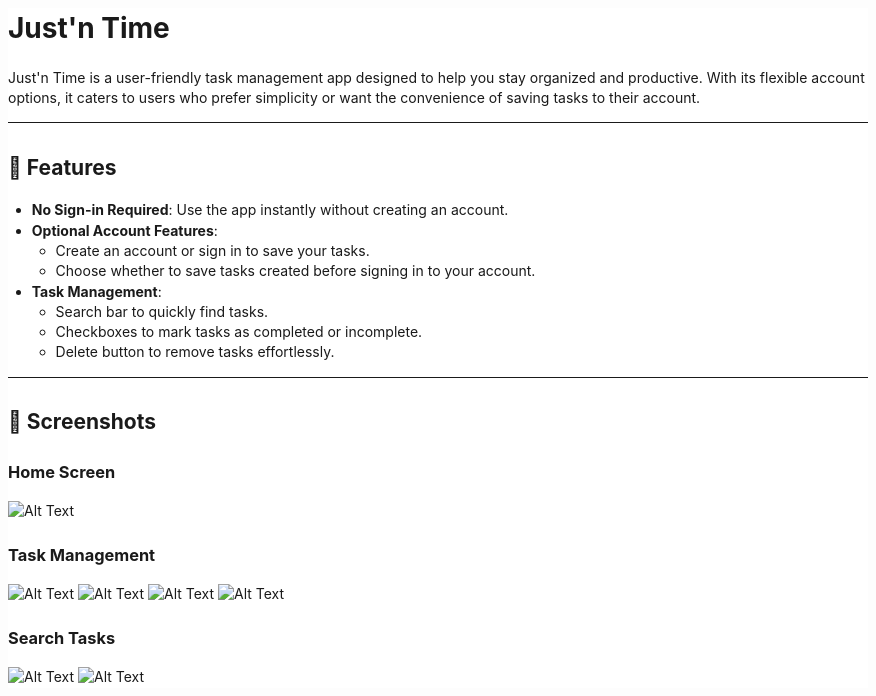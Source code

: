 # Just'n Time

Just'n Time is a user-friendly task management app designed to help you stay organized and productive. With its flexible account options, it caters to users who prefer simplicity or want the convenience of saving tasks to their account.

---

## 🚀 Features

- **No Sign-in Required**: Use the app instantly without creating an account.
- **Optional Account Features**:
  - Create an account or sign in to save your tasks.
  - Choose whether to save tasks created before signing in to your account.
- **Task Management**:
  - Search bar to quickly find tasks.
  - Checkboxes to mark tasks as completed or incomplete.
  - Delete button to remove tasks effortlessly.

---

## 📸 Screenshots

### Home Screen

<img src="https://github.com/user-attachments/assets/147f15bd-fe4c-424d-95de-a320a5cfef55" alt="Alt Text" width="280" height="600">

### Task Management

<img src="https://github.com/user-attachments/assets/52abeee1-556f-4ad3-a904-97b4431472dd" alt="Alt Text" width="280" height="600">
<img src="https://github.com/user-attachments/assets/427bafdc-e454-4c35-863b-85a3838b5ed7" alt="Alt Text" width="280" height="600">
<img src="https://github.com/user-attachments/assets/ee3c973a-6c40-4795-8cc0-5dff34f3e969" alt="Alt Text" width="280" height="600">
<img src="https://github.com/user-attachments/assets/67301b88-7c20-4f0c-9d99-7e18ef5d4ade
" alt="Alt Text" width="280" height="600">

### Search Tasks

<img src="https://github.com/user-attachments/assets/40c41fc9-c9ae-4a57-8acb-3add1eb5bee5" alt="Alt Text" width="280" height="600">
<img src="https://github.com/user-attachments/assets/c362868a-85cf-4d3d-bba7-058024323683" alt="Alt Text" width="280" height="600">

